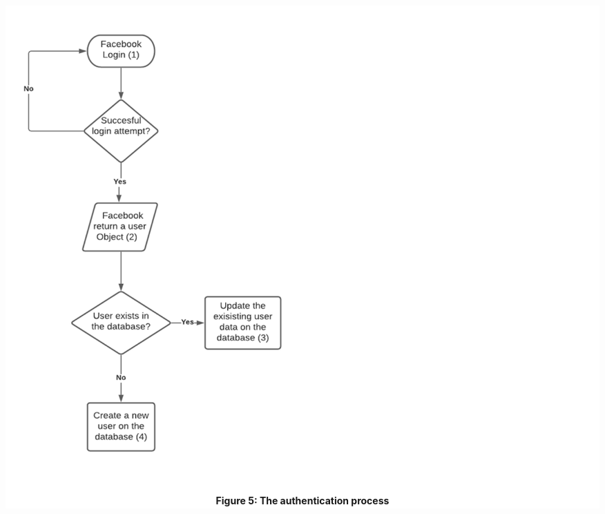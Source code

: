 <img src="../report/Images/auth.png" width=50%>
</p>
<b><p align= "center">Figure 5: The authentication process</p></b>
